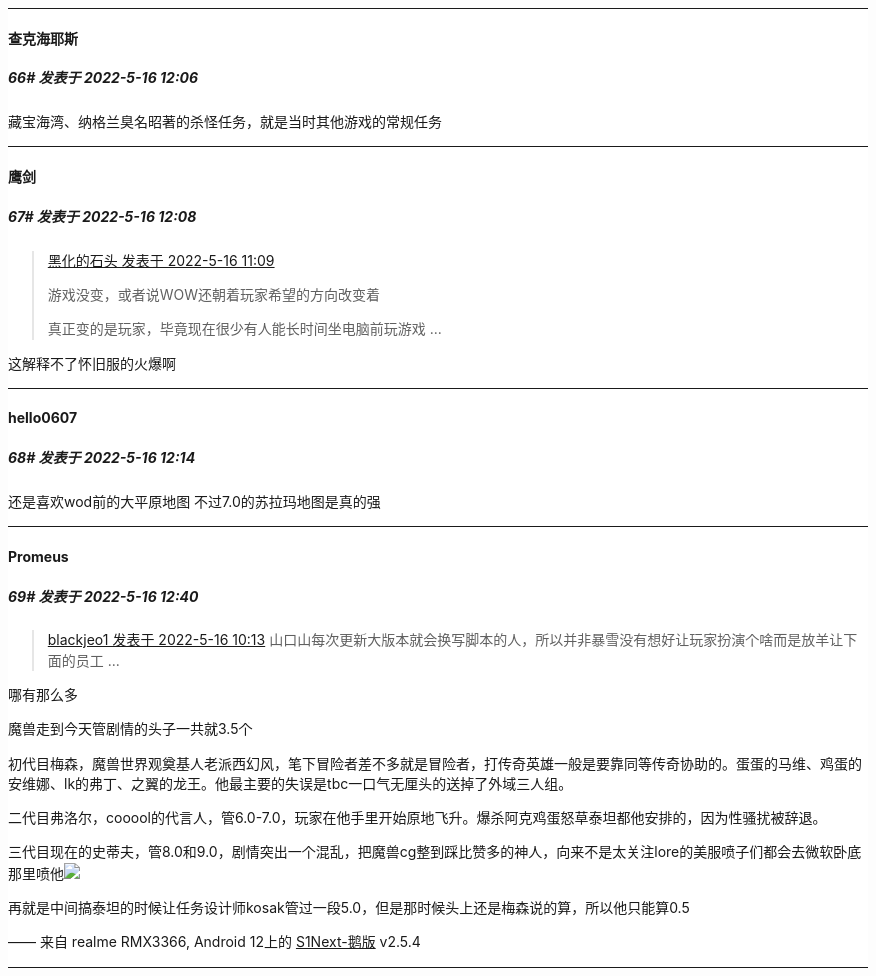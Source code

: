 

*****

####  查克海耶斯  
##### 66#       发表于 2022-5-16 12:06

藏宝海湾、纳格兰臭名昭著的杀怪任务，就是当时其他游戏的常规任务

*****

####  鹰剑  
##### 67#       发表于 2022-5-16 12:08

<blockquote><a href="httphttps://bbs.saraba1st.com/2b/forum.php?mod=redirect&amp;goto=findpost&amp;pid=55862768&amp;ptid=2069719" target="_blank">黑化的石头 发表于 2022-5-16 11:09</a>

游戏没变，或者说WOW还朝着玩家希望的方向改变着

真正变的是玩家，毕竟现在很少有人能长时间坐电脑前玩游戏 ...</blockquote>
这解释不了怀旧服的火爆啊



*****

####  hello0607  
##### 68#       发表于 2022-5-16 12:14

还是喜欢wod前的大平原地图 不过7.0的苏拉玛地图是真的强



*****

####  Promeus  
##### 69#       发表于 2022-5-16 12:40

<blockquote><a href="httphttps://bbs.saraba1st.com/2b/forum.php?mod=redirect&amp;goto=findpost&amp;pid=55861719&amp;ptid=2069719" target="_blank">blackjeo1 发表于 2022-5-16 10:13</a>
山口山每次更新大版本就会换写脚本的人，所以并非暴雪没有想好让玩家扮演个啥而是放羊让下面的员工 ...</blockquote>
哪有那么多

魔兽走到今天管剧情的头子一共就3.5个

初代目梅森，魔兽世界观奠基人老派西幻风，笔下冒险者差不多就是冒险者，打传奇英雄一般是要靠同等传奇协助的。蛋蛋的马维、鸡蛋的安维娜、lk的弗丁、之翼的龙王。他最主要的失误是tbc一口气无厘头的送掉了外域三人组。

二代目弗洛尔，cooool的代言人，管6.0-7.0，玩家在他手里开始原地飞升。爆杀阿克鸡蛋怒草泰坦都他安排的，因为性骚扰被辞退。

三代目现在的史蒂夫，管8.0和9.0，剧情突出一个混乱，把魔兽cg整到踩比赞多的神人，向来不是太关注lore的美服喷子们都会去微软卧底那里喷他<img src="https://static.saraba1st.com/image/smiley/face2017/018.png" referrerpolicy="no-referrer">

再就是中间搞泰坦的时候让任务设计师kosak管过一段5.0，但是那时候头上还是梅森说的算，所以他只能算0.5

—— 来自 realme RMX3366, Android 12上的 [S1Next-鹅版](https://github.com/ykrank/S1-Next/releases) v2.5.4



*****
